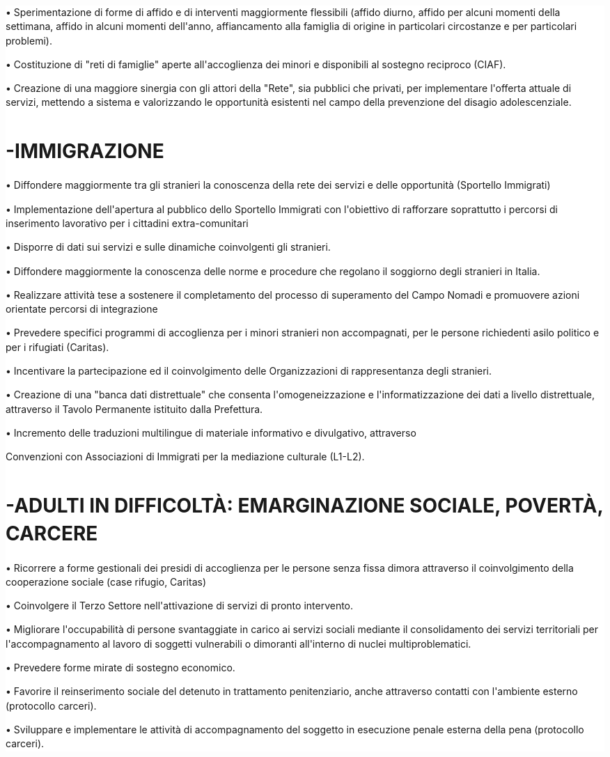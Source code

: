 • Sperimentazione di forme di affido e di interventi maggiormente flessibili (affido diurno, affido per alcuni momenti della settimana, affido in alcuni momenti dell'anno, affiancamento alla famiglia di origine in particolari circostanze e per particolari problemi).

• Costituzione di "reti di famiglie" aperte all'accoglienza dei minori e disponibili al sostegno reciproco (CIAF).

• Creazione di una maggiore sinergia con gli attori della "Rete", sia pubblici che privati, per implementare l'offerta attuale di servizi, mettendo a sistema e valorizzando le opportunità esistenti nel campo della prevenzione del disagio adolescenziale.

# -IMMIGRAZIONE
• Diffondere maggiormente tra gli stranieri la conoscenza della rete dei servizi e delle opportunità (Sportello Immigrati)

• Implementazione dell'apertura al pubblico dello Sportello Immigrati con l'obiettivo di rafforzare soprattutto i percorsi di inserimento lavorativo per i cittadini extra-comunitari

• Disporre di dati sui servizi e sulle dinamiche coinvolgenti gli stranieri.

• Diffondere maggiormente la conoscenza delle norme e procedure che regolano il soggiorno degli stranieri in Italia.

• Realizzare attività tese a sostenere il completamento del processo di superamento del Campo Nomadi e promuovere azioni orientate percorsi di integrazione

• Prevedere specifici programmi di accoglienza per i minori stranieri non accompagnati, per le persone richiedenti asilo politico e per i rifugiati (Caritas).

• Incentivare la partecipazione ed il coinvolgimento delle Organizzazioni di rappresentanza degli stranieri.

• Creazione di una "banca dati distrettuale" che consenta l'omogeneizzazione e l'informatizzazione dei dati a livello distrettuale, attraverso il Tavolo Permanente istituito dalla Prefettura.

• Incremento delle traduzioni multilingue di materiale informativo e divulgativo, attraverso

Convenzioni con Associazioni di Immigrati per la mediazione culturale (L1-L2).

# -ADULTI IN DIFFICOLTÀ: EMARGINAZIONE SOCIALE, POVERTÀ, CARCERE
• Ricorrere a forme gestionali dei presidi di accoglienza per le persone senza fissa dimora attraverso il coinvolgimento della cooperazione sociale (case rifugio, Caritas)

• Coinvolgere il Terzo Settore nell'attivazione di servizi di pronto intervento.

• Migliorare l'occupabilità di persone svantaggiate in carico ai servizi sociali mediante il consolidamento dei servizi territoriali per l'accompagnamento al lavoro di soggetti vulnerabili o dimoranti all'interno di nuclei multiproblematici.

• Prevedere forme mirate di sostegno economico.

• Favorire il reinserimento sociale del detenuto in trattamento penitenziario, anche attraverso contatti con l'ambiente esterno (protocollo carceri).

• Sviluppare e implementare le attività di accompagnamento del soggetto in esecuzione penale esterna della pena (protocollo carceri).
